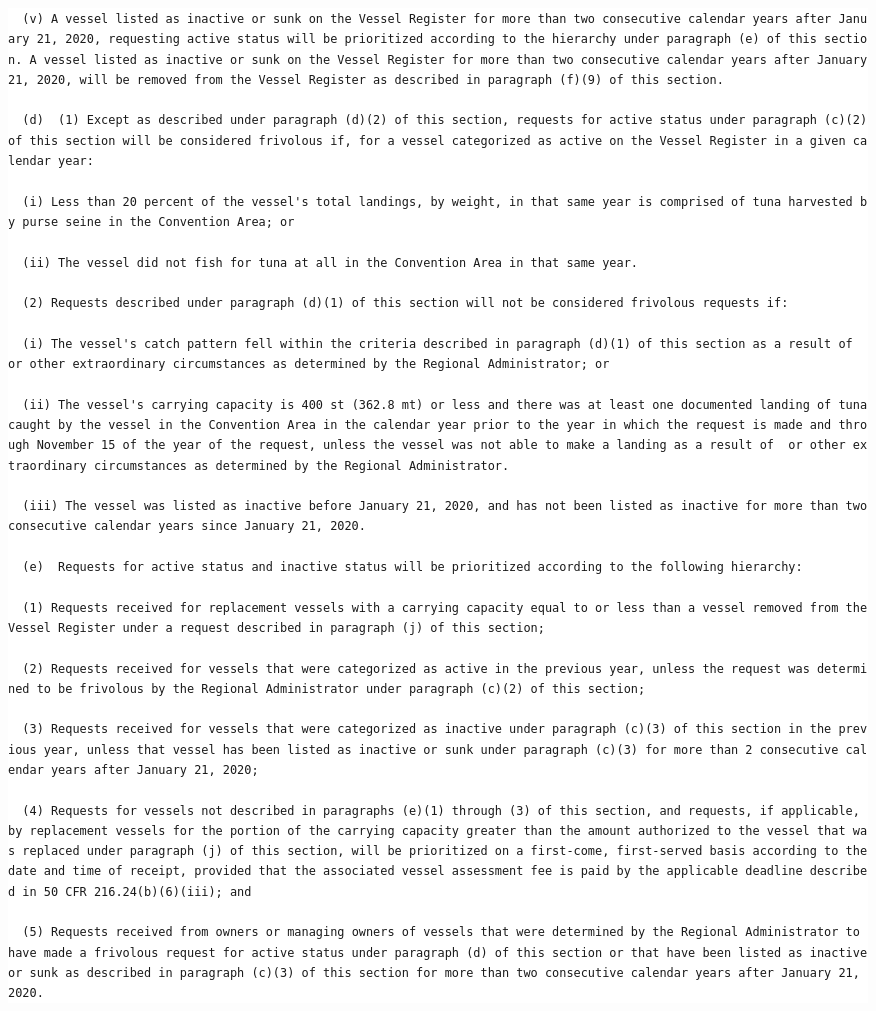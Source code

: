       (v) A vessel listed as inactive or sunk on the Vessel Register for more than two consecutive calendar years after January 21, 2020, requesting active status will be prioritized according to the hierarchy under paragraph (e) of this section. A vessel listed as inactive or sunk on the Vessel Register for more than two consecutive calendar years after January 21, 2020, will be removed from the Vessel Register as described in paragraph (f)(9) of this section.

      (d)  (1) Except as described under paragraph (d)(2) of this section, requests for active status under paragraph (c)(2) of this section will be considered frivolous if, for a vessel categorized as active on the Vessel Register in a given calendar year:

      (i) Less than 20 percent of the vessel's total landings, by weight, in that same year is comprised of tuna harvested by purse seine in the Convention Area; or

      (ii) The vessel did not fish for tuna at all in the Convention Area in that same year.

      (2) Requests described under paragraph (d)(1) of this section will not be considered frivolous requests if:

      (i) The vessel's catch pattern fell within the criteria described in paragraph (d)(1) of this section as a result of  or other extraordinary circumstances as determined by the Regional Administrator; or

      (ii) The vessel's carrying capacity is 400 st (362.8 mt) or less and there was at least one documented landing of tuna caught by the vessel in the Convention Area in the calendar year prior to the year in which the request is made and through November 15 of the year of the request, unless the vessel was not able to make a landing as a result of  or other extraordinary circumstances as determined by the Regional Administrator.

      (iii) The vessel was listed as inactive before January 21, 2020, and has not been listed as inactive for more than two consecutive calendar years since January 21, 2020.

      (e)  Requests for active status and inactive status will be prioritized according to the following hierarchy:

      (1) Requests received for replacement vessels with a carrying capacity equal to or less than a vessel removed from the Vessel Register under a request described in paragraph (j) of this section;

      (2) Requests received for vessels that were categorized as active in the previous year, unless the request was determined to be frivolous by the Regional Administrator under paragraph (c)(2) of this section;

      (3) Requests received for vessels that were categorized as inactive under paragraph (c)(3) of this section in the previous year, unless that vessel has been listed as inactive or sunk under paragraph (c)(3) for more than 2 consecutive calendar years after January 21, 2020;

      (4) Requests for vessels not described in paragraphs (e)(1) through (3) of this section, and requests, if applicable, by replacement vessels for the portion of the carrying capacity greater than the amount authorized to the vessel that was replaced under paragraph (j) of this section, will be prioritized on a first-come, first-served basis according to the date and time of receipt, provided that the associated vessel assessment fee is paid by the applicable deadline described in 50 CFR 216.24(b)(6)(iii); and

      (5) Requests received from owners or managing owners of vessels that were determined by the Regional Administrator to have made a frivolous request for active status under paragraph (d) of this section or that have been listed as inactive or sunk as described in paragraph (c)(3) of this section for more than two consecutive calendar years after January 21, 2020.
